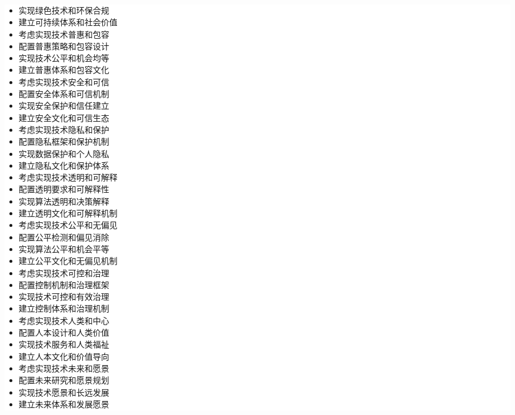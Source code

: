 - 实现绿色技术和环保合规
- 建立可持续体系和社会价值
- 考虑实现技术普惠和包容
- 配置普惠策略和包容设计
- 实现技术公平和机会均等
- 建立普惠体系和包容文化
- 考虑实现技术安全和可信
- 配置安全体系和可信机制
- 实现安全保护和信任建立
- 建立安全文化和可信生态
- 考虑实现技术隐私和保护
- 配置隐私框架和保护机制
- 实现数据保护和个人隐私
- 建立隐私文化和保护体系
- 考虑实现技术透明和可解释
- 配置透明要求和可解释性
- 实现算法透明和决策解释
- 建立透明文化和可解释机制
- 考虑实现技术公平和无偏见
- 配置公平检测和偏见消除
- 实现算法公平和机会平等
- 建立公平文化和无偏见机制
- 考虑实现技术可控和治理
- 配置控制机制和治理框架
- 实现技术可控和有效治理
- 建立控制体系和治理机制
- 考虑实现技术人类和中心
- 配置人本设计和人类价值
- 实现技术服务和人类福祉
- 建立人本文化和价值导向
- 考虑实现技术未来和愿景
- 配置未来研究和愿景规划
- 实现技术愿景和长远发展
- 建立未来体系和发展愿景
